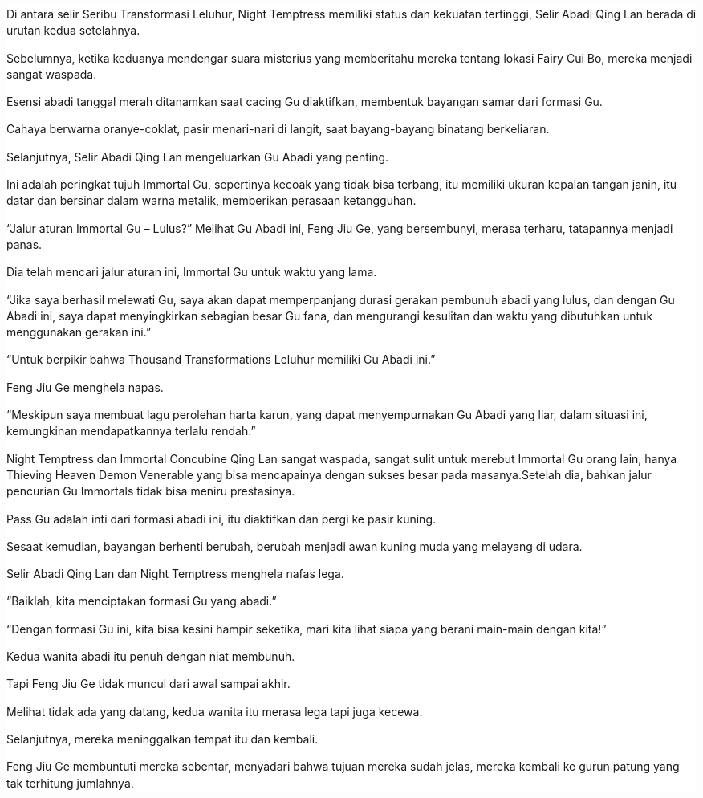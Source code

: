 Di antara selir Seribu Transformasi Leluhur, Night Temptress memiliki status dan kekuatan tertinggi, Selir Abadi Qing Lan berada di urutan kedua setelahnya.

Sebelumnya, ketika keduanya mendengar suara misterius yang memberitahu mereka tentang lokasi Fairy Cui Bo, mereka menjadi sangat waspada.

Esensi abadi tanggal merah ditanamkan saat cacing Gu diaktifkan, membentuk bayangan samar dari formasi Gu.

Cahaya berwarna oranye-coklat, pasir menari-nari di langit, saat bayang-bayang binatang berkeliaran.

Selanjutnya, Selir Abadi Qing Lan mengeluarkan Gu Abadi yang penting.

Ini adalah peringkat tujuh Immortal Gu, sepertinya kecoak yang tidak bisa terbang, itu memiliki ukuran kepalan tangan janin, itu datar dan bersinar dalam warna metalik, memberikan perasaan ketangguhan.

“Jalur aturan Immortal Gu – Lulus?” Melihat Gu Abadi ini, Feng Jiu Ge, yang bersembunyi, merasa terharu, tatapannya menjadi panas.

Dia telah mencari jalur aturan ini, Immortal Gu untuk waktu yang lama.

“Jika saya berhasil melewati Gu, saya akan dapat memperpanjang durasi gerakan pembunuh abadi yang lulus, dan dengan Gu Abadi ini, saya dapat menyingkirkan sebagian besar Gu fana, dan mengurangi kesulitan dan waktu yang dibutuhkan untuk menggunakan gerakan ini.”

“Untuk berpikir bahwa Thousand Transformations Leluhur memiliki Gu Abadi ini.”

Feng Jiu Ge menghela napas.

“Meskipun saya membuat lagu perolehan harta karun, yang dapat menyempurnakan Gu Abadi yang liar, dalam situasi ini, kemungkinan mendapatkannya terlalu rendah.”

Night Temptress dan Immortal Concubine Qing Lan sangat waspada, sangat sulit untuk merebut Immortal Gu orang lain, hanya Thieving Heaven Demon Venerable yang bisa mencapainya dengan sukses besar pada masanya.Setelah dia, bahkan jalur pencurian Gu Immortals tidak bisa meniru prestasinya.

Pass Gu adalah inti dari formasi abadi ini, itu diaktifkan dan pergi ke pasir kuning.

Sesaat kemudian, bayangan berhenti berubah, berubah menjadi awan kuning muda yang melayang di udara.

Selir Abadi Qing Lan dan Night Temptress menghela nafas lega.

“Baiklah, kita menciptakan formasi Gu yang abadi.”

“Dengan formasi Gu ini, kita bisa kesini hampir seketika, mari kita lihat siapa yang berani main-main dengan kita!”

Kedua wanita abadi itu penuh dengan niat membunuh.

Tapi Feng Jiu Ge tidak muncul dari awal sampai akhir.

Melihat tidak ada yang datang, kedua wanita itu merasa lega tapi juga kecewa.

Selanjutnya, mereka meninggalkan tempat itu dan kembali.

Feng Jiu Ge membuntuti mereka sebentar, menyadari bahwa tujuan mereka sudah jelas, mereka kembali ke gurun patung yang tak terhitung jumlahnya.
